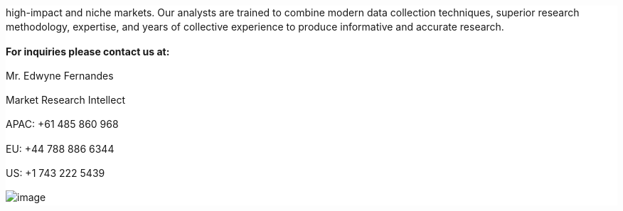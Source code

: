 high-impact and niche markets. Our analysts are trained to combine modern data collection techniques, superior research methodology, expertise, and years of collective experience to produce informative and accurate research.</span></p><p><strong>For inquiries please contact us at:</strong></p><p>Mr. Edwyne Fernandes</p><p>Market Research Intellect</p><p>APAC: +61 485 860 968</p><p>EU: +44 788 886 6344</p><p>US: +1 743 222 5439</p>
![image](https://github.com/user-attachments/assets/5db7a7f2-4069-465d-9173-d36e037ee72f)
